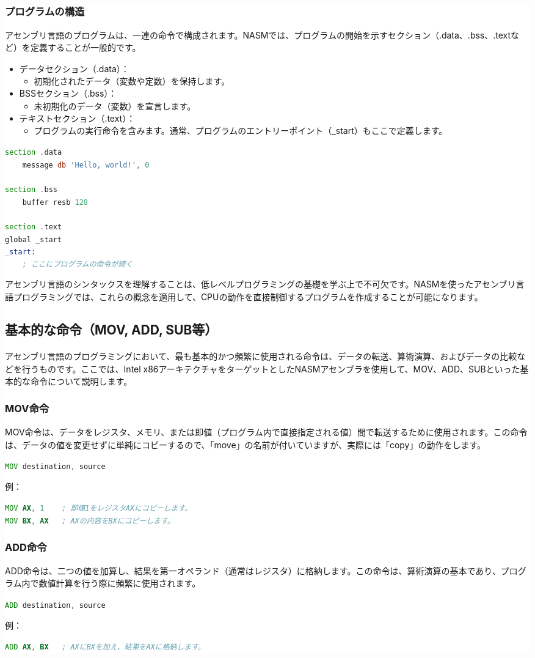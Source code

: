 ### プログラムの構造
アセンブリ言語のプログラムは、一連の命令で構成されます。NASMでは、プログラムの開始を示すセクション（.data、.bss、.textなど）を定義することが一般的です。

- データセクション（.data）：
	- 初期化されたデータ（変数や定数）を保持します。
- BSSセクション（.bss）：
	- 未初期化のデータ（変数）を宣言します。
- テキストセクション（.text）：
	- プログラムの実行命令を含みます。通常、プログラムのエントリーポイント（_start）もここで定義します。
```asm
section .data
    message db 'Hello, world!', 0

section .bss
    buffer resb 128

section .text
global _start
_start:
    ; ここにプログラムの命令が続く
```

アセンブリ言語のシンタックスを理解することは、低レベルプログラミングの基礎を学ぶ上で不可欠です。NASMを使ったアセンブリ言語プログラミングでは、これらの概念を適用して、CPUの動作を直接制御するプログラムを作成することが可能になります。

## 基本的な命令（MOV, ADD, SUB等）

アセンブリ言語のプログラミングにおいて、最も基本的かつ頻繁に使用される命令は、データの転送、算術演算、およびデータの比較などを行うものです。ここでは、Intel x86アーキテクチャをターゲットとしたNASMアセンブラを使用して、MOV、ADD、SUBといった基本的な命令について説明します。

### MOV命令
MOV命令は、データをレジスタ、メモリ、または即値（プログラム内で直接指定される値）間で転送するために使用されます。この命令は、データの値を変更せずに単純にコピーするので、「move」の名前が付いていますが、実際には「copy」の動作をします。

```asm
MOV destination, source
```
例：

```asm
MOV AX, 1    ; 即値1をレジスタAXにコピーします。
MOV BX, AX   ; AXの内容をBXにコピーします。
```

### ADD命令
ADD命令は、二つの値を加算し、結果を第一オペランド（通常はレジスタ）に格納します。この命令は、算術演算の基本であり、プログラム内で数値計算を行う際に頻繁に使用されます。

```asm
ADD destination, source
```
例：

```asm
ADD AX, BX   ; AXにBXを加え、結果をAXに格納します。
```
